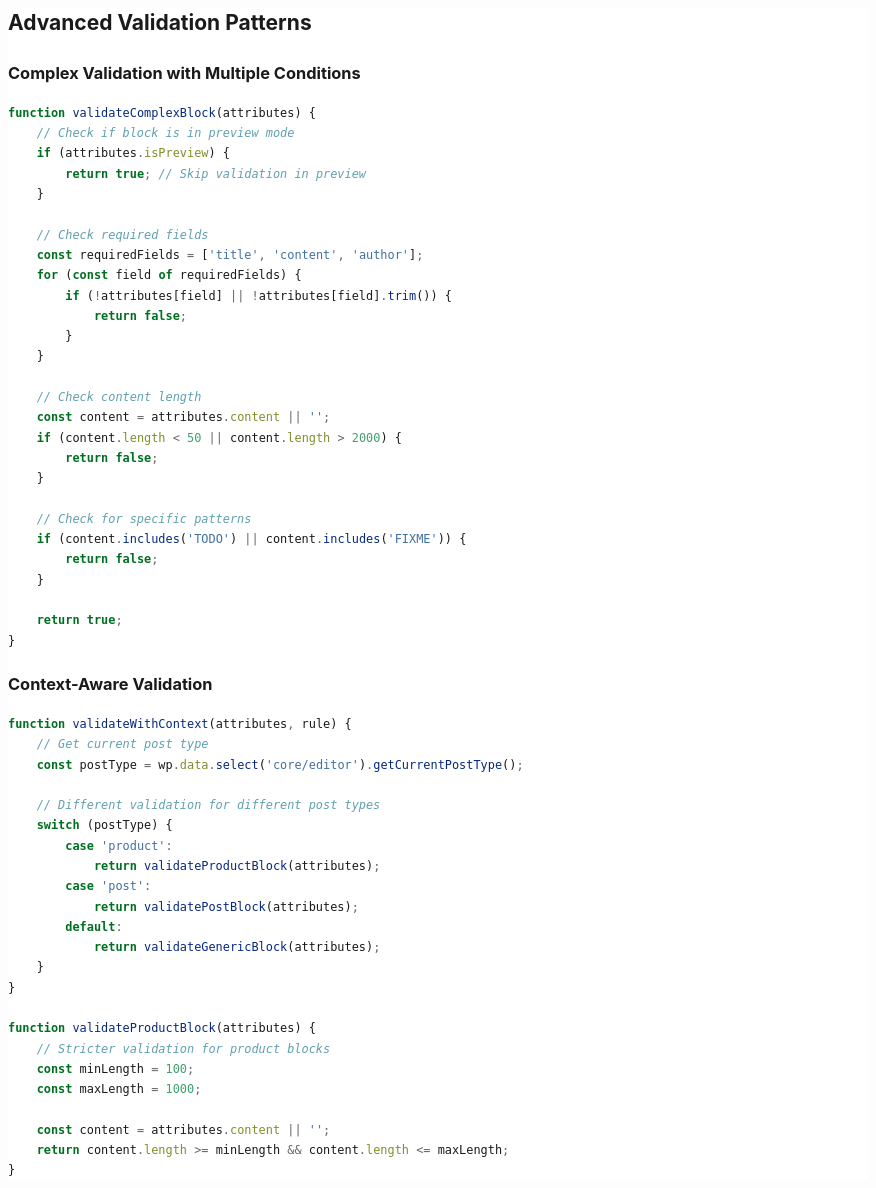 ## Advanced Validation Patterns

### Complex Validation with Multiple Conditions

```javascript
function validateComplexBlock(attributes) {
	// Check if block is in preview mode
	if (attributes.isPreview) {
		return true; // Skip validation in preview
	}
	
	// Check required fields
	const requiredFields = ['title', 'content', 'author'];
	for (const field of requiredFields) {
		if (!attributes[field] || !attributes[field].trim()) {
			return false;
		}
	}
	
	// Check content length
	const content = attributes.content || '';
	if (content.length < 50 || content.length > 2000) {
		return false;
	}
	
	// Check for specific patterns
	if (content.includes('TODO') || content.includes('FIXME')) {
		return false;
	}
	
	return true;
}
```

### Context-Aware Validation

```javascript
function validateWithContext(attributes, rule) {
	// Get current post type
	const postType = wp.data.select('core/editor').getCurrentPostType();
	
	// Different validation for different post types
	switch (postType) {
		case 'product':
			return validateProductBlock(attributes);
		case 'post':
			return validatePostBlock(attributes);
		default:
			return validateGenericBlock(attributes);
	}
}

function validateProductBlock(attributes) {
	// Stricter validation for product blocks
	const minLength = 100;
	const maxLength = 1000;
	
	const content = attributes.content || '';
	return content.length >= minLength && content.length <= maxLength;
}
```
